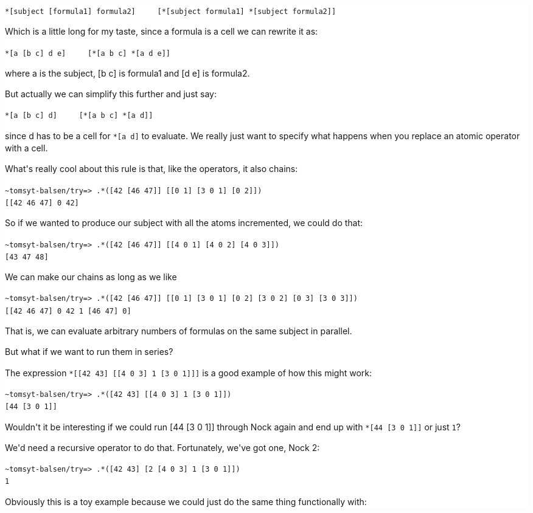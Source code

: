 ```text
*[subject [formula1] formula2]     [*[subject formula1] *[subject formula2]]   
```
Which is a little long for my taste, since a formula is a cell we can rewrite it as:

```text
*[a [b c] d e]     [*[a b c] *[a d e]]   
```
where a is the subject, [b c] is formula1 and [d e] is formula2.

But actually we can simplify this further and just say:

```text
*[a [b c] d]     [*[a b c] *[a d]]   
```
since d has to be a cell for `*[a d]` to evaluate. We really just want to
specify what happens when you replace an atomic operator with a cell.

What's really cool about this rule is that, like the operators, it also chains:

```text
~tomsyt-balsen/try=> .*([42 [46 47]] [[0 1] [3 0 1] [0 2]])
[[42 46 47] 0 42]
```
So if we wanted to produce our subject with all the atoms incremented, we could
do that:

```text
~tomsyt-balsen/try=> .*([42 [46 47]] [[4 0 1] [4 0 2] [4 0 3]])
[43 47 48]
```
We can make our chains as long as we like

```text
~tomsyt-balsen/try=> .*([42 [46 47]] [[0 1] [3 0 1] [0 2] [3 0 2] [0 3] [3 0 3]])
[[42 46 47] 0 42 1 [46 47] 0]
```

That is, we can evaluate arbitrary numbers of formulas on the same subject in
parallel.

But what if we want to run them in series? 

The expression `*[[42 43] [[4 0 3] 1 [3 0 1]]]` is a good example of how this might work:

```text
~tomsyt-balsen/try=> .*([42 43] [[4 0 3] 1 [3 0 1]])
[44 [3 0 1]]
```

Wouldn't it be interesting if we could run [44 [3 0 1]] through Nock again and end up with `*[44 [3 0 1]]` or just `1`?

We'd need a recursive operator to do that. Fortunately, we've got one, Nock 2:

```text
~tomsyt-balsen/try=> .*([42 43] [2 [4 0 3] 1 [3 0 1]])
1
```
Obviously this is a toy example because we could just do the same thing
functionally with:
